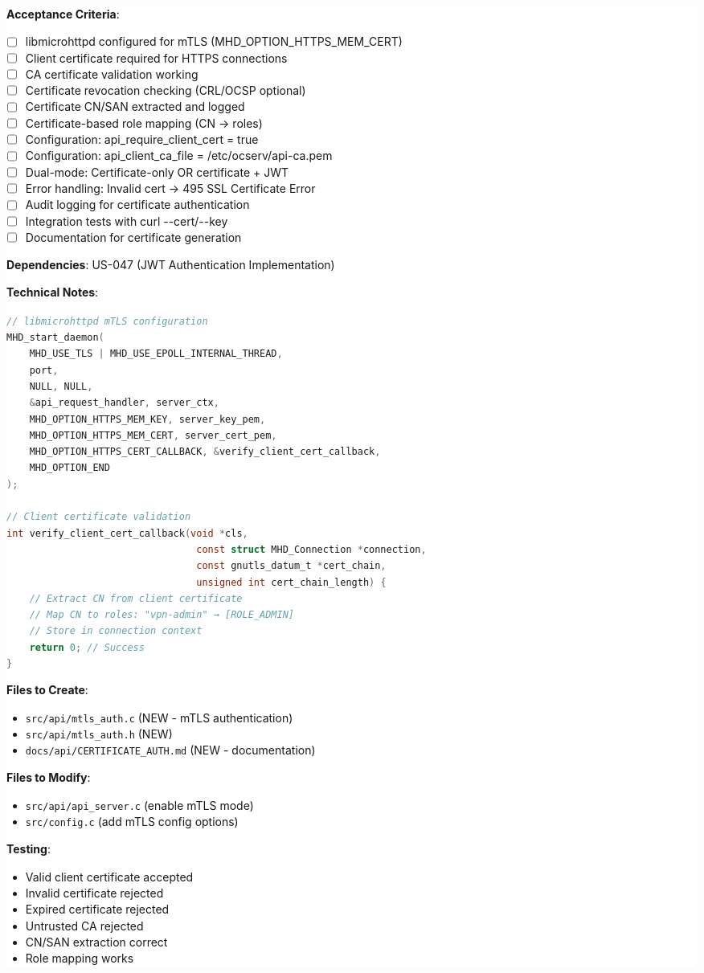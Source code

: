 **Acceptance Criteria**:
- [ ] libmicrohttpd configured for mTLS (MHD_OPTION_HTTPS_MEM_CERT)
- [ ] Client certificate required for HTTPS connections
- [ ] CA certificate validation working
- [ ] Certificate revocation checking (CRL/OCSP optional)
- [ ] Certificate CN/SAN extracted and logged
- [ ] Certificate-based role mapping (CN → roles)
- [ ] Configuration: api_require_client_cert = true
- [ ] Configuration: api_client_ca_file = /etc/ocserv/api-ca.pem
- [ ] Dual-mode: Certificate-only OR certificate + JWT
- [ ] Error handling: Invalid cert → 495 SSL Certificate Error
- [ ] Audit logging for certificate authentication
- [ ] Integration tests with curl --cert/--key
- [ ] Documentation for certificate generation

**Dependencies**: US-047 (JWT Authentication Implementation)

**Technical Notes**:
```c
// libmicrohttpd mTLS configuration
MHD_start_daemon(
    MHD_USE_TLS | MHD_USE_EPOLL_INTERNAL_THREAD,
    port,
    NULL, NULL,
    &api_request_handler, server_ctx,
    MHD_OPTION_HTTPS_MEM_KEY, server_key_pem,
    MHD_OPTION_HTTPS_MEM_CERT, server_cert_pem,
    MHD_OPTION_HTTPS_CERT_CALLBACK, &verify_client_cert_callback,
    MHD_OPTION_END
);

// Client certificate validation
int verify_client_cert_callback(void *cls,
                                 const struct MHD_Connection *connection,
                                 const gnutls_datum_t *cert_chain,
                                 unsigned int cert_chain_length) {
    // Extract CN from client certificate
    // Map CN to roles: "vpn-admin" → [ROLE_ADMIN]
    // Store in connection context
    return 0; // Success
}
```

**Files to Create**:
- `src/api/mtls_auth.c` (NEW - mTLS authentication)
- `src/api/mtls_auth.h` (NEW)
- `docs/api/CERTIFICATE_AUTH.md` (NEW - documentation)

**Files to Modify**:
- `src/api/api_server.c` (enable mTLS mode)
- `src/config.c` (add mTLS config options)

**Testing**:
- Valid client certificate accepted
- Invalid certificate rejected
- Expired certificate rejected
- Untrusted CA rejected
- CN/SAN extraction correct
- Role mapping works
